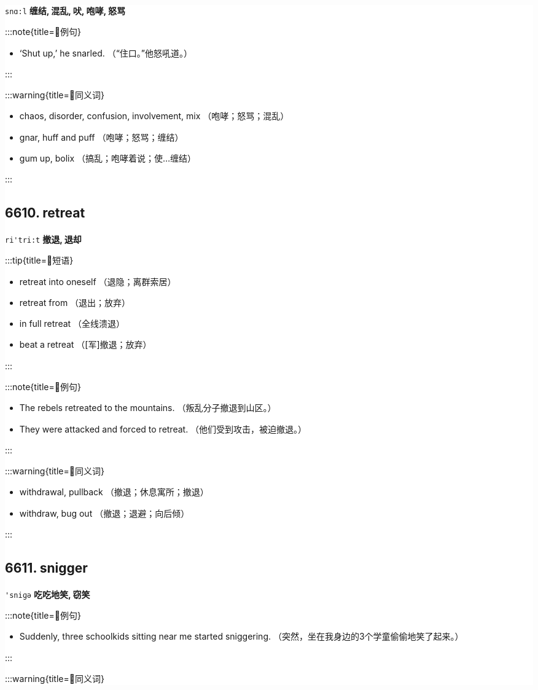 `snɑ:l`  **缠结, 混乱, 吠, 咆哮, 怒骂**

:::note{title=🎤例句}

- ‘Shut up,’ he snarled. （“住口。”他怒吼道。）

:::

:::warning{title=🤔同义词}

- chaos, disorder, confusion, involvement, mix （咆哮；怒骂；混乱）

- gnar, huff and puff （咆哮；怒骂；缠结）

- gum up, bolix （搞乱；咆哮着说；使…缠结）

:::


## 6610. retreat

`ri'tri:t`  **撤退, 退却**

:::tip{title=🤩短语}

- retreat into oneself （退隐；离群索居）

- retreat from （退出；放弃）

- in full retreat （全线溃退）

- beat a retreat （[军]撤退；放弃）

:::

:::note{title=🎤例句}

- The rebels retreated to the mountains. （叛乱分子撤退到山区。）

- They were attacked and forced to retreat. （他们受到攻击，被迫撤退。）

:::

:::warning{title=🤔同义词}

- withdrawal, pullback （撤退；休息寓所；撤退）

- withdraw, bug out （撤退；退避；向后倾）

:::


## 6611. snigger

`'sniɡə`  **吃吃地笑, 窃笑**

:::note{title=🎤例句}

- Suddenly, three schoolkids sitting near me started sniggering. （突然，坐在我身边的3个学童偷偷地笑了起来。）

:::

:::warning{title=🤔同义词}
